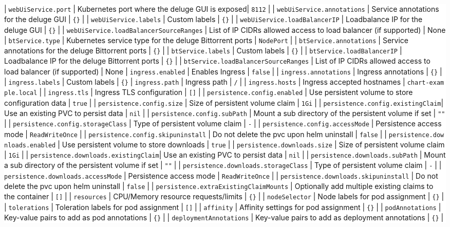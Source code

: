 | `webUiService.port`          | Kubernetes port where the deluge GUI is exposed| `8112` |
| `webUiService.annotations`   | Service annotations for the deluge GUI | `{}` |
| `webUiService.labels`        | Custom labels | `{}` |
| `webUiService.loadBalancerIP` | Loadbalance IP for the deluge GUI | `{}` |
| `webUiService.loadBalancerSourceRanges` | List of IP CIDRs allowed access to load balancer (if supported)      | None
| `btService.type`          | Kubernetes service type for the deluge Bittorrent ports | `NodePort` |
| `btService.annotations`   | Service annotations for the deluge Bittorrent ports | `{}` |
| `btService.labels`        | Custom labels | `{}` |
| `btService.loadBalancerIP` | Loadbalance IP for the deluge Bittorrent ports | `{}` |
| `btService.loadBalancerSourceRanges` | List of IP CIDRs allowed access to load balancer (if supported)      | None
| `ingress.enabled`              | Enables Ingress | `false` |
| `ingress.annotations`          | Ingress annotations | `{}` |
| `ingress.labels`               | Custom labels                       | `{}`
| `ingress.path`                 | Ingress path | `/` |
| `ingress.hosts`                | Ingress accepted hostnames | `chart-example.local` |
| `ingress.tls`                  | Ingress TLS configuration | `[]` |
| `persistence.config.enabled`      | Use persistent volume to store configuration data | `true` |
| `persistence.config.size`         | Size of persistent volume claim | `1Gi` |
| `persistence.config.existingClaim`| Use an existing PVC to persist data | `nil` |
| `persistence.config.subPath`  | Mount a sub directory of the persistent volume if set | `""` |
| `persistence.config.storageClass` | Type of persistent volume claim | `-` |
| `persistence.config.accessMode`  | Persistence access mode | `ReadWriteOnce` |
| `persistence.config.skipuninstall`  | Do not delete the pvc upon helm uninstall | `false` |
| `persistence.downloads.enabled`      | Use persistent volume to store downloads | `true` |
| `persistence.downloads.size`         | Size of persistent volume claim | `1Gi` |
| `persistence.downloads.existingClaim`| Use an existing PVC to persist data | `nil` |
| `persistence.downloads.subPath`  | Mount a sub directory of the persistent volume if set | `""` |
| `persistence.downloads.storageClass` | Type of persistent volume claim | `-` |
| `persistence.downloads.accessMode`  | Persistence access mode | `ReadWriteOnce` |
| `persistence.downloads.skipuninstall`  | Do not delete the pvc upon helm uninstall | `false` |
| `persistence.extraExistingClaimMounts` | Optionally add multiple existing claims to the container | `[]` |
| `resources`                | CPU/Memory resource requests/limits | `{}` |
| `nodeSelector`             | Node labels for pod assignment | `{}` |
| `tolerations`              | Toleration labels for pod assignment | `[]` |
| `affinity`                 | Affinity settings for pod assignment | `{}` |
| `podAnnotations`           | Key-value pairs to add as pod annotations  | `{}` |
| `deploymentAnnotations`    | Key-value pairs to add as deployment annotations  | `{}` |

